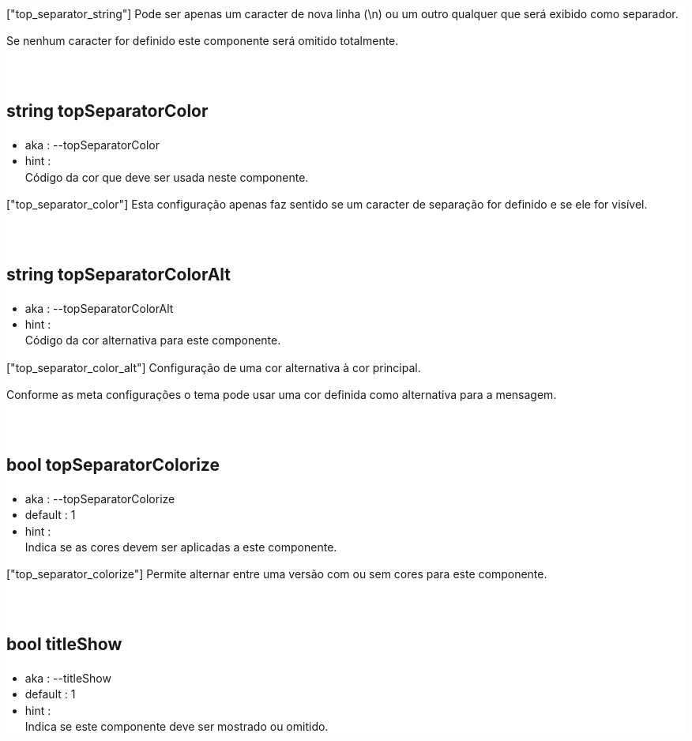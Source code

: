 ["top_separator_string"]
Pode ser apenas um caracter de nova linha (\n) ou um outro qualquer que será 
exibido como separador.

Se nenhum caracter for definido este componente será omitido totalmente.


&nbsp;

## string topSeparatorColor

- aka       : --topSeparatorColor
- hint      :  
  Código da cor que deve ser usada neste componente.

["top_separator_color"]
Esta configuração apenas faz sentido se um caracter de separação for definido e 
se ele for visível.


&nbsp;

## string topSeparatorColorAlt

- aka       : --topSeparatorColorAlt
- hint      :  
  Código da cor alternativa para este componente.

["top_separator_color_alt"]
Configuração de uma cor alternativa à cor principal.

Conforme as meta configurações o tema pode usar uma cor definida como 
alternativa para a mensagem.


&nbsp;

## bool topSeparatorColorize

- aka       : --topSeparatorColorize
- default   : 1
- hint      :  
  Indica se as cores devem ser aplicadas a este componente.

["top_separator_colorize"]
Permite alternar entre uma versão com ou sem cores para este componente.





&nbsp;

## bool titleShow

- aka       : --titleShow
- default   : 1
- hint      :  
  Indica se este componente deve ser mostrado ou omitido.
